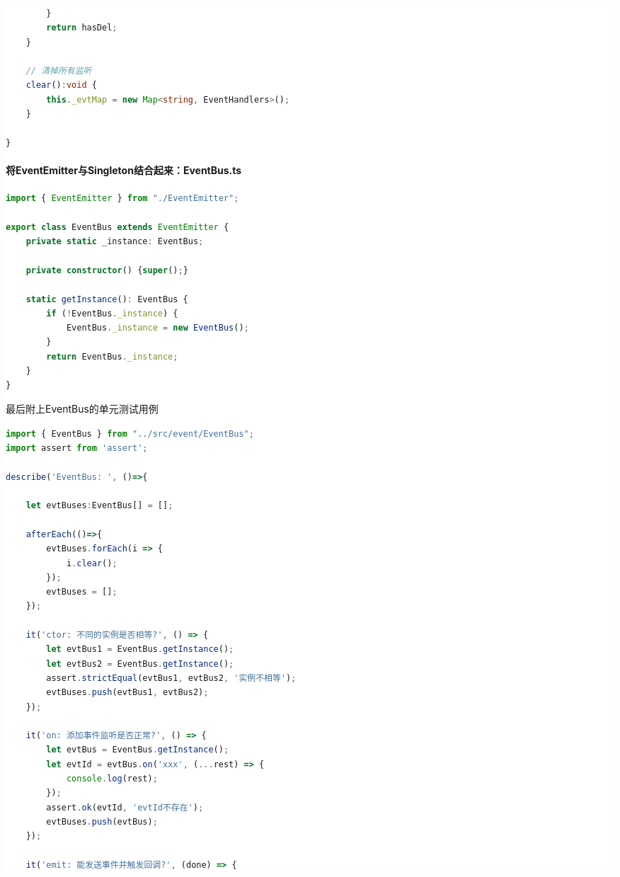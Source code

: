 ```typescript
        }
        return hasDel;
    }

  	// 清掉所有监听
    clear():void {
        this._evtMap = new Map<string, EventHandlers>();
    }

}
```

#### 将EventEmitter与Singleton结合起来：EventBus.ts

```typescript
import { EventEmitter } from "./EventEmitter";

export class EventBus extends EventEmitter {
    private static _instance: EventBus;

    private constructor() {super();}

    static getInstance(): EventBus {
        if (!EventBus._instance) {
            EventBus._instance = new EventBus();
        }
        return EventBus._instance;
    }
}
```

最后附上EventBus的单元测试用例

```typescript
import { EventBus } from "../src/event/EventBus";
import assert from 'assert';

describe('EventBus: ', ()=>{

    let evtBuses:EventBus[] = [];

    afterEach(()=>{
        evtBuses.forEach(i => {
            i.clear();
        });
        evtBuses = [];
    });

    it('ctor: 不同的实例是否相等?', () => {
        let evtBus1 = EventBus.getInstance();
        let evtBus2 = EventBus.getInstance();
        assert.strictEqual(evtBus1, evtBus2, '实例不相等');
        evtBuses.push(evtBus1, evtBus2);
    });

    it('on: 添加事件监听是否正常?', () => {
        let evtBus = EventBus.getInstance();
        let evtId = evtBus.on('xxx', (...rest) => {
            console.log(rest);
        });
        assert.ok(evtId, 'evtId不存在');
        evtBuses.push(evtBus);
    });

    it('emit: 能发送事件并触发回调?', (done) => {
```